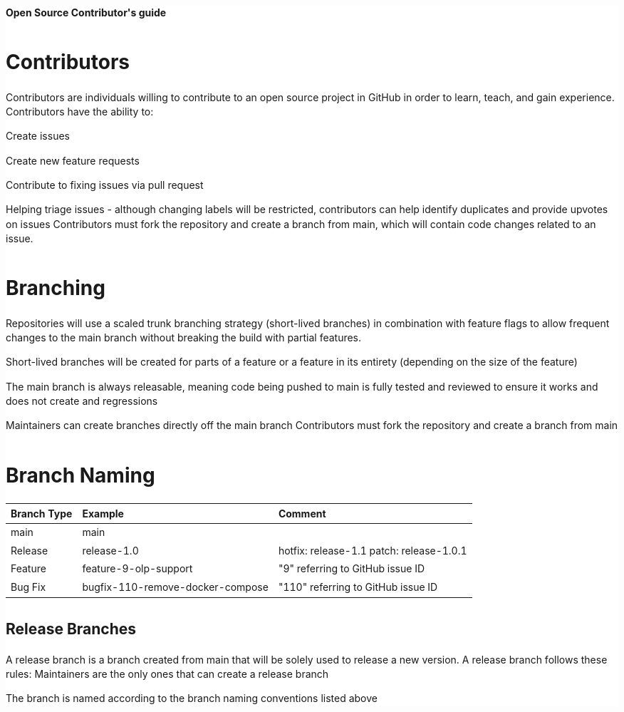 **Open Source Contributor's guide**

# **Contributors**
Contributors are individuals willing to contribute to an open source project in GitHub in order to learn, teach, and gain experience. Contributors have the ability to:

Create issues

Create new feature requests

Contribute to fixing issues via pull request

Helping triage issues - although changing labels will be restricted, contributors can help identify duplicates and provide upvotes on issues Contributors must fork the repository and create a branch from main, which will contain code changes related to an issue.

# Branching
Repositories will use a scaled trunk branching strategy (short-lived branches) in combination with feature flags to allow frequent changes to the main branch without breaking the build with partial features.

Short-lived branches will be created for parts of a feature or a feature in its entirety (depending on the size of the feature)

The main branch is always releasable, meaning code being pushed to main is fully tested and reviewed to ensure it works and does not create and regressions

Maintainers can create branches directly off the main branch Contributors must fork the repository and create a branch from main





# Branch Naming


|**Branch Type**|**Example**|**Comment**|
| :- | :- | :- |
|main|main||
|Release|release-1.0|hotfix: release-1.1 patch: release-1.0.1|
|Feature|feature-9-olp-support|"9" referring to GitHub issue ID|
|Bug Fix|bugfix-110-remove-docker-compose|"110" referring to GitHub issue ID|
## **Release Branches**
A release branch is a branch created from main that will be solely used to release a new version. A release branch follows these rules: Maintainers are the only ones that can create a release branch

The branch is named according to the branch naming conventions listed above

